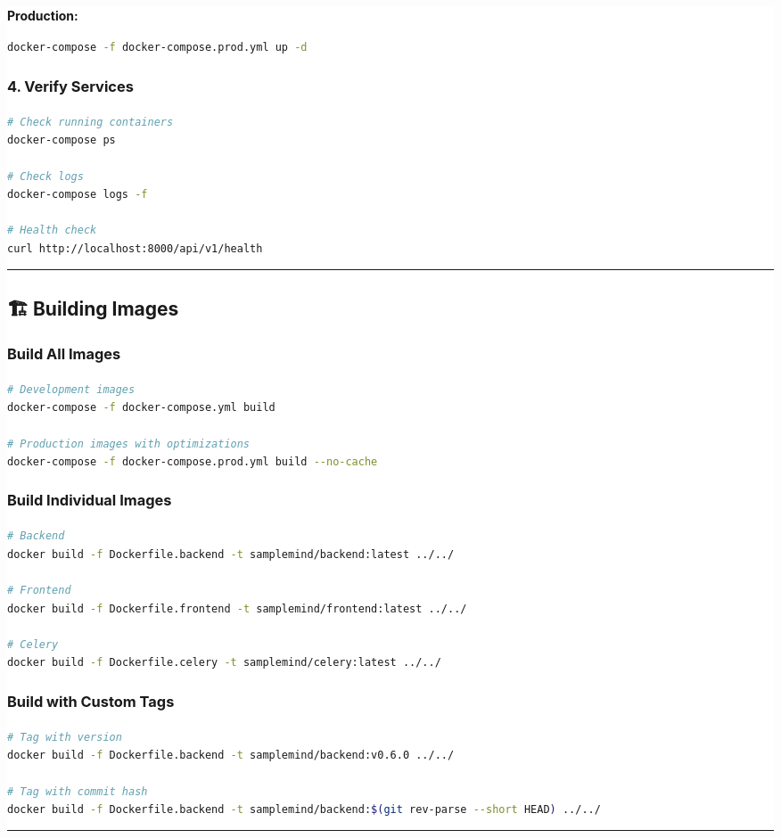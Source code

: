 **Production:**
```bash
docker-compose -f docker-compose.prod.yml up -d
```

### 4. Verify Services

```bash
# Check running containers
docker-compose ps

# Check logs
docker-compose logs -f

# Health check
curl http://localhost:8000/api/v1/health
```

---

## 🏗️ Building Images

### Build All Images

```bash
# Development images
docker-compose -f docker-compose.yml build

# Production images with optimizations
docker-compose -f docker-compose.prod.yml build --no-cache
```

### Build Individual Images

```bash
# Backend
docker build -f Dockerfile.backend -t samplemind/backend:latest ../../

# Frontend
docker build -f Dockerfile.frontend -t samplemind/frontend:latest ../../

# Celery
docker build -f Dockerfile.celery -t samplemind/celery:latest ../../
```

### Build with Custom Tags

```bash
# Tag with version
docker build -f Dockerfile.backend -t samplemind/backend:v0.6.0 ../../

# Tag with commit hash
docker build -f Dockerfile.backend -t samplemind/backend:$(git rev-parse --short HEAD) ../../
```

---